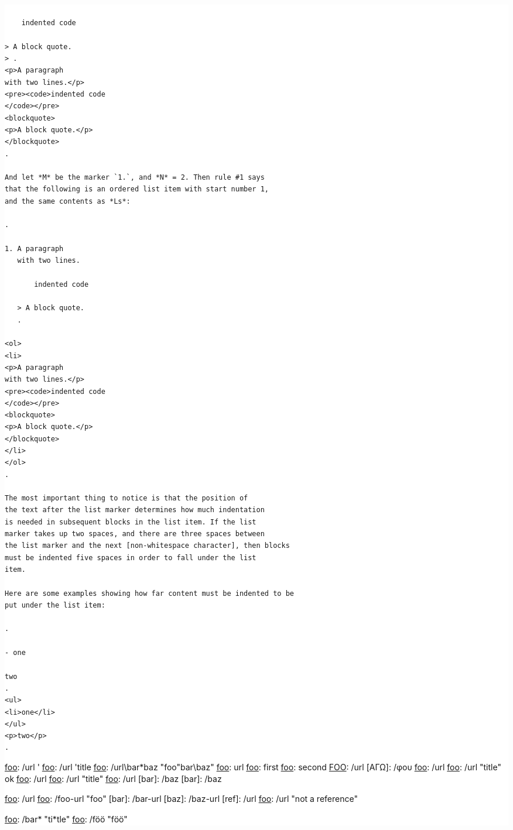 `````

    indented code

> A block quote.
> .
<p>A paragraph
with two lines.</p>
<pre><code>indented code
</code></pre>
<blockquote>
<p>A block quote.</p>
</blockquote>
.

And let *M* be the marker `1.`, and *N* = 2. Then rule #1 says
that the following is an ordered list item with start number 1,
and the same contents as *Ls*:

.

1. A paragraph
   with two lines.

       indented code

   > A block quote.
   .

<ol>
<li>
<p>A paragraph
with two lines.</p>
<pre><code>indented code
</code></pre>
<blockquote>
<p>A block quote.</p>
</blockquote>
</li>
</ol>
.

The most important thing to notice is that the position of
the text after the list marker determines how much indentation
is needed in subsequent blocks in the list item. If the list
marker takes up two spaces, and there are three spaces between
the list marker and the next [non-whitespace character], then blocks
must be indented five spaces in order to fall under the list
item.

Here are some examples showing how far content must be indented to be
put under the list item:

.

- one

two
.
<ul>
<li>one</li>
</ul>
<p>two</p>
.
`````

[foo]: /url "title"
[foo]: /url '
[foo]: /url 'title
[foo]: /url\bar\*baz "foo\"bar\baz"
[foo]: url
[foo]: first
[foo]: second
[FOO]: /url
[ΑΓΩ]: /φου
[foo]: /url
[foo]: /url "title" ok
[foo]: /url
[foo]: /url "title"
[foo]: /url
[bar]: /baz
[bar]: /baz</p>
[foo]: /url
[foo]: /foo-url "foo"
[bar]: /bar-url
[baz]: /baz-url
  [ref]: /url
[foo]: /url &quot;not a reference&quot;</p>
[foo]: /bar\* "ti\*tle"
[foo]: /f&ouml;&ouml; "f&ouml;&ouml;"